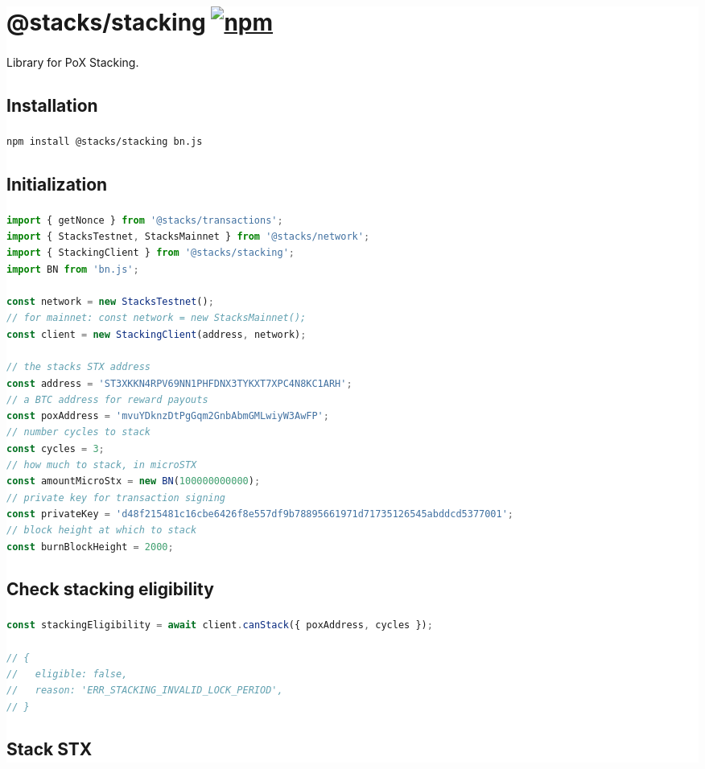 # @stacks/stacking [![npm](https://img.shields.io/npm/v/@stacks/stacking?color=red)](https://www.npmjs.com/package/@stacks/stacking)

Library for PoX Stacking.

## Installation

```shell
npm install @stacks/stacking bn.js
```

## Initialization

```typescript
import { getNonce } from '@stacks/transactions';
import { StacksTestnet, StacksMainnet } from '@stacks/network';
import { StackingClient } from '@stacks/stacking';
import BN from 'bn.js';

const network = new StacksTestnet();
// for mainnet: const network = new StacksMainnet();
const client = new StackingClient(address, network);

// the stacks STX address
const address = 'ST3XKKN4RPV69NN1PHFDNX3TYKXT7XPC4N8KC1ARH';
// a BTC address for reward payouts
const poxAddress = 'mvuYDknzDtPgGqm2GnbAbmGMLwiyW3AwFP';
// number cycles to stack
const cycles = 3;
// how much to stack, in microSTX
const amountMicroStx = new BN(100000000000);
// private key for transaction signing
const privateKey = 'd48f215481c16cbe6426f8e557df9b78895661971d71735126545abddcd5377001';
// block height at which to stack
const burnBlockHeight = 2000;
```

## Check stacking eligibility

```typescript
const stackingEligibility = await client.canStack({ poxAddress, cycles });

// {
//   eligible: false,
//   reason: 'ERR_STACKING_INVALID_LOCK_PERIOD',
// }
```

## Stack STX
